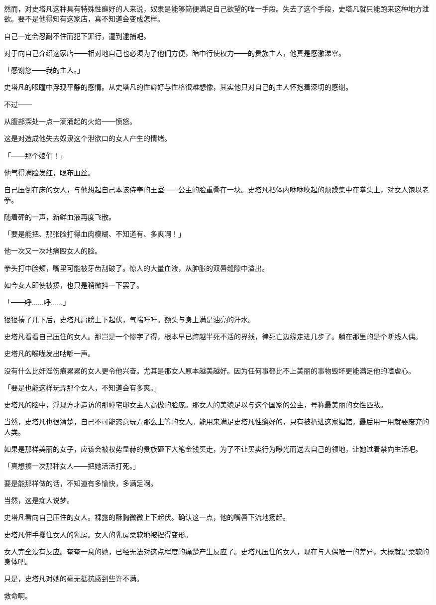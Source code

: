 然而，对史塔凡这种具有特殊性癣好的人来说，奴隶是能够简便满足自己欲望的唯一手段。失去了这个手段，史塔凡就只能跑来这种地方泄欲。要不是他得知有这家店，真不知道会变成怎样。

自己一定会忍耐不住而犯下罪行，遭到逮捕吧。

对于向自己介绍这家店——相对地自己也必须为了他们方便，暗中行使权力——的贵族主人，他真是感激涕零。

「感谢您——我的主人。」

史塔凡的眼瞳中浮现平静的感情。从史塔凡的性癖好与性格很难想像，其实他只对自己的主人怀抱着深切的感谢。

不过——

从腹部深处一点一滴涌起的火焰——愤怒。

这是对造成他失去奴隶这个泄欲口的女人产生的情绪。

「——那个娘们！」

他气得满脸发红，眼布血丝。

自己压倒在床的女人，与他想起自己本该侍奉的王室——公主的脸重叠在一块。史塔凡把体内咻咻吹起的烦躁集中在拳头上，对女人饱以老拳。

随着砰的一声，新鲜血液再度飞散。

「要是能把、那张脸打得血肉模糊、不知道有、多爽啊！」

他一次又一次地痛殴女人的脸。

拳头打中脸颊，嘴里可能被牙齿刮破了。惊人的大量血液，从肿胀的双唇缝隙中溢出。

如今女人即使被揍，也只是稍微抖一下罢了。

「——呼……呼……」

狠狠揍了几下后，史塔凡肩膀上下起伏，气喘吁吁。额头与身上满是油亮的汗水。

史塔凡看看自己压住的女人。那岂是一个惨字了得，根本早已跨越半死不活的界线，律死亡边缘走进几步了。躺在那里的是个断线人偶。

史塔凡的喉咙发出咕嘟一声。

没有什么比奸淫伤痕累累的女人更令他兴奋。尤其是那女人原本越美越好。因为任何事都比不上美丽的事物毁坏更能满足他的嗜虐心。

「要是也能这样玩弄那个女人，不知道会有多爽。」

史塔凡的脑中，浮现方才造访的那幢宅邸女主人高傲的脸庞。那女人的美貌足以与这个国家的公主，号称最美丽的女性匹敌。

当然，史塔凡也很清楚，自己不可能恣意玩弄那么上等的女人。能用来满足史塔凡性癣好的，只有被扔进这家娼馆，最后用一用就要废弃的人类。

如果是那样美丽的女子，应该会被权势显赫的贵族砸下大笔金钱买走，为了不让买卖行为曝光而送去自己的领地，让她过着禁向生活吧。

「真想揍一次那种女人——把她活活打死。」

要是能那样做的话，不知道有多愉快，多满足啊。

当然，这是痴人说梦。

史塔凡看向自己压住的女人。裸露的酥胸微微上下起伏。确认这一点，他的嘴唇下流地扬起。

史塔凡伸手攫住女人的乳房。女人的乳房柔软地被捏得变形。

女人完全没有反应。奄奄一息的她，已经无法对这点程度的痛楚产生反应了。史塔凡压住的女人，现在与人偶唯一的差异，大概就是柔软的身体吧。

只是，史塔凡对她的毫无抵抗感到些许不满。

救命啊。
